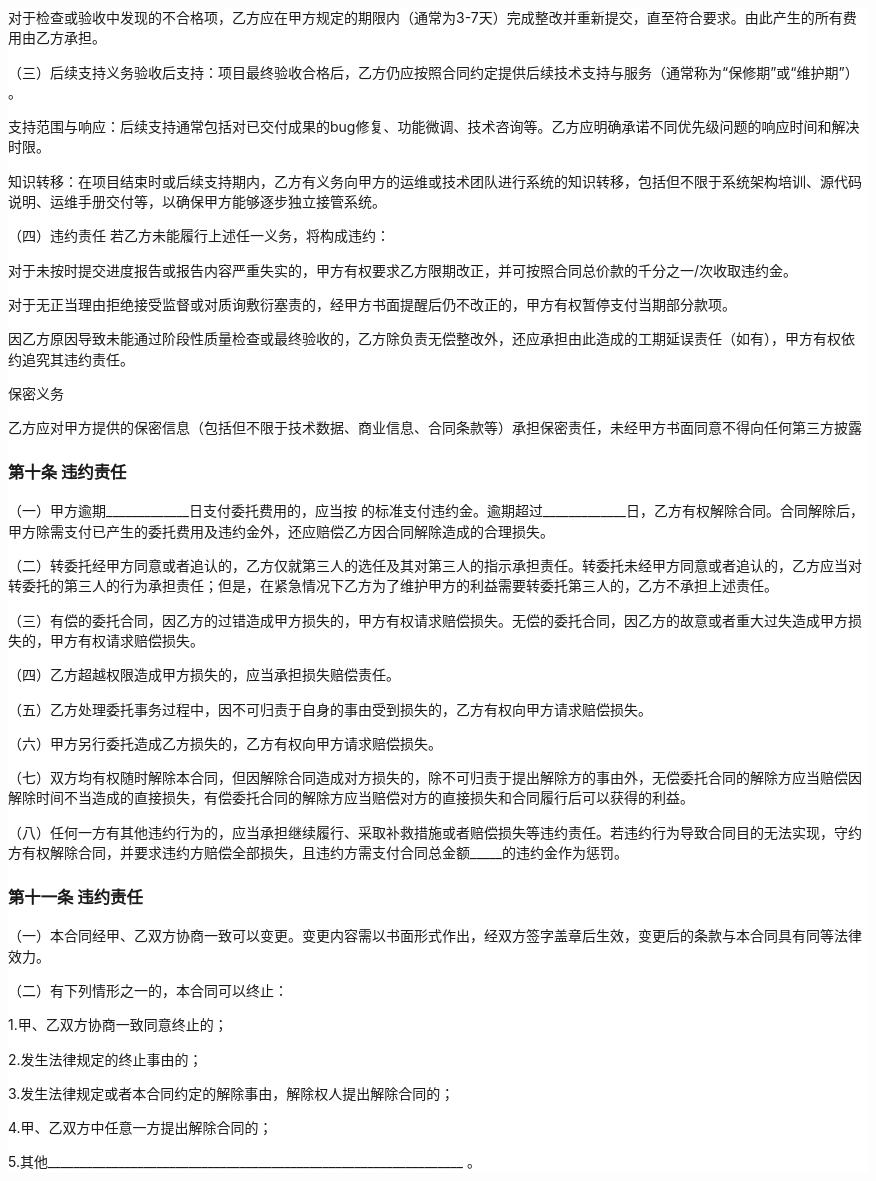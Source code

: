 对于检查或验收中发现的不合格项，乙方应在甲方规定的期限内（通常为3-7天）完成整改并重新提交，直至符合要求。由此产生的所有费用由乙方承担。

（三）后续支持义务​​
​​验收后支持​​：项目最终验收合格后，乙方仍应按照合同约定提供后续技术支持与服务（通常称为“保修期”或“维护期”）
。

支持范围与响应​​：后续支持通常包括对已交付成果的bug修复、功能微调、技术咨询等。乙方应明确承诺不同优先级问题的​​响应时间和解决时限​​。

知识转移​​：在项目结束时或后续支持期内，乙方有义务向甲方的运维或技术团队进行系统的知识转移，包括但不限于系统架构培训、源代码说明、运维手册交付等，以确保甲方能够逐步独立接管系统。

（四）违约责任​​
若乙方未能履行上述任一义务，将构成违约：

对于​​未按时提交进度报告​​或​​报告内容严重失实​​的，甲方有权要求乙方限期改正，并可按照合同总价款的​​千分之一/次​​收取违约金。

对于​​无正当理由拒绝接受监督​​或​​对质询敷衍塞责​​的，经甲方书面提醒后仍不改正的，甲方有权暂停支付当期部分款项。

因乙方原因导致​​未能通过阶段性质量检查或最终验收​​的，乙方除负责无偿整改外，还应承担由此造成的工期延误责任（如有），甲方有权依约追究其违约责任。

保密义务​​

乙方应对甲方提供的保密信息（包括但不限于技术数据、商业信息、合同条款等）承担保密责任，未经甲方书面同意不得向任何第三方披露


### 第十条 违约责任

（一）甲方逾期_____________日支付委托费用的，应当按    的标准支付违约金。逾期超过_____________日，乙方有权解除合同。合同解除后，甲方除需支付已产生的委托费用及违约金外，还应赔偿乙方因合同解除造成的合理损失。

（二）转委托经甲方同意或者追认的，乙方仅就第三人的选任及其对第三人的指示承担责任。转委托未经甲方同意或者追认的，乙方应当对转委托的第三人的行为承担责任；但是，在紧急情况下乙方为了维护甲方的利益需要转委托第三人的，乙方不承担上述责任。

（三）有偿的委托合同，因乙方的过错造成甲方损失的，甲方有权请求赔偿损失。无偿的委托合同，因乙方的故意或者重大过失造成甲方损失的，甲方有权请求赔偿损失。

（四）乙方超越权限造成甲方损失的，应当承担损失赔偿责任。

（五）乙方处理委托事务过程中，因不可归责于自身的事由受到损失的，乙方有权向甲方请求赔偿损失。

（六）甲方另行委托造成乙方损失的，乙方有权向甲方请求赔偿损失。

（七）双方均有权随时解除本合同，但因解除合同造成对方损失的，除不可归责于提出解除方的事由外，无偿委托合同的解除方应当赔偿因解除时间不当造成的直接损失，有偿委托合同的解除方应当赔偿对方的直接损失和合同履行后可以获得的利益。

（八）任何一方有其他违约行为的，应当承担继续履行、采取补救措施或者赔偿损失等违约责任。若违约行为导致合同目的无法实现，守约方有权解除合同，并要求违约方赔偿全部损失，且违约方需支付合同总金额_____的违约金作为惩罚。

### 第十一条 违约责任

（一）本合同经甲、乙双方协商一致可以变更。变更内容需以书面形式作出，经双方签字盖章后生效，变更后的条款与本合同具有同等法律效力。

（二）有下列情形之一的，本合同可以终止：

1.甲、乙双方协商一致同意终止的；

2.发生法律规定的终止事由的；

3.发生法律规定或者本合同约定的解除事由，解除权人提出解除合同的；

4.甲、乙双方中任意一方提出解除合同的；

5.其他_________________________________________________________________ 。
